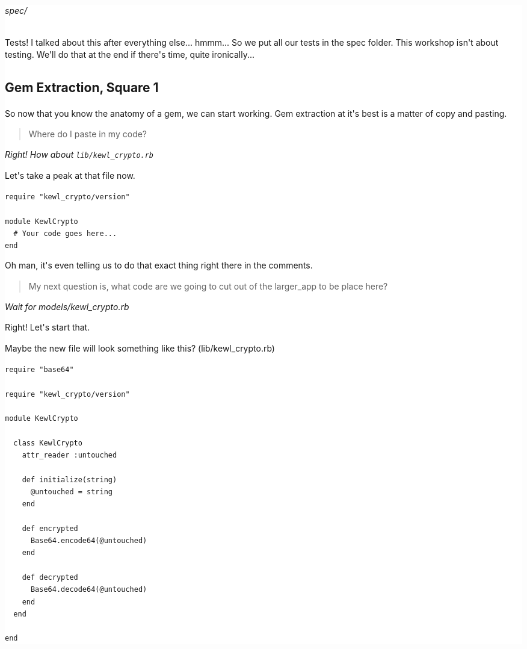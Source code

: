 ###### spec/

Tests!  I talked about this after everything else... hmmm...  So we put all our tests in the spec folder.  This workshop isn't about testing.  We'll do that at the end if there's time, quite ironically...



## Gem Extraction, Square 1

So now that you know the anatomy of a gem, we can start working.  Gem extraction at it's best is a matter of copy and pasting.  

> Where do I paste in my code?

*Right!  How about `lib/kewl_crypto.rb`*

Let's take a peak at that file now.  

```
require "kewl_crypto/version"

module KewlCrypto
  # Your code goes here...
end
```

Oh man, it's even telling us to do that exact thing right there in the comments.  

> My next question is, what code are we going to cut out of the larger_app to be place here?

*Wait for models/kewl_crypto.rb*

Right!  Let's start that.  

Maybe the new file will look something like this?
(lib/kewl_crypto.rb)
```
require "base64"

require "kewl_crypto/version"

module KewlCrypto

  class KewlCrypto
    attr_reader :untouched

    def initialize(string)
      @untouched = string
    end

    def encrypted
      Base64.encode64(@untouched)
    end

    def decrypted
      Base64.decode64(@untouched)
    end
  end

end
```
